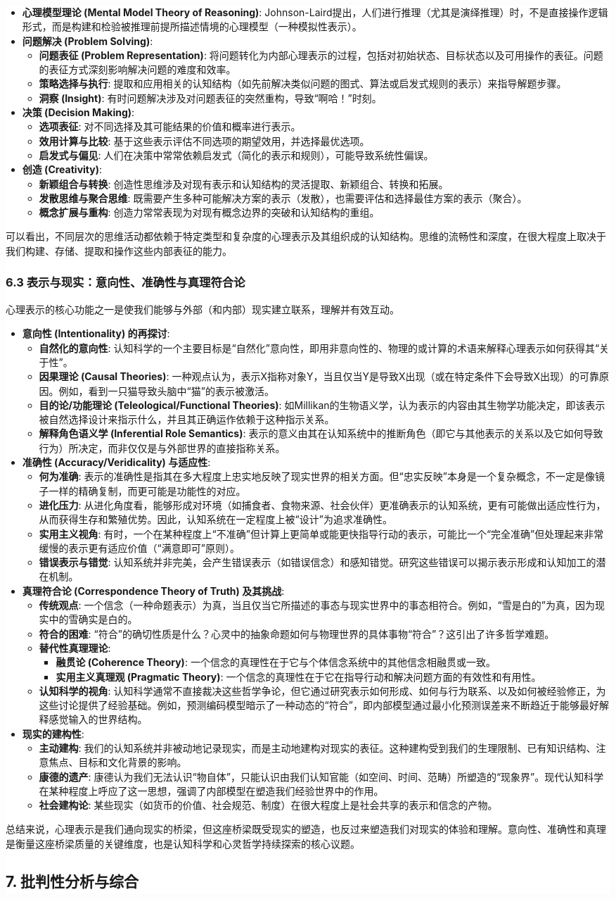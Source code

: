   - **心理模型理论 (Mental Model Theory of Reasoning)**: Johnson-Laird提出，人们进行推理（尤其是演绎推理）时，不是直接操作逻辑形式，而是构建和检验被推理前提所描述情境的心理模型（一种模拟性表示）。
- **问题解决 (Problem Solving)**:
  - **问题表征 (Problem Representation)**: 将问题转化为内部心理表示的过程，包括对初始状态、目标状态以及可用操作的表征。问题的表征方式深刻影响解决问题的难度和效率。
  - **策略选择与执行**: 提取和应用相关的认知结构（如先前解决类似问题的图式、算法或启发式规则的表示）来指导解题步骤。
  - **洞察 (Insight)**: 有时问题解决涉及对问题表征的突然重构，导致“啊哈！”时刻。
- **决策 (Decision Making)**:
  - **选项表征**: 对不同选择及其可能结果的价值和概率进行表示。
  - **效用计算与比较**: 基于这些表示评估不同选项的期望效用，并选择最优选项。
  - **启发式与偏见**: 人们在决策中常常依赖启发式（简化的表示和规则），可能导致系统性偏误。
- **创造 (Creativity)**:
  - **新颖组合与转换**: 创造性思维涉及对现有表示和认知结构的灵活提取、新颖组合、转换和拓展。
  - **发散思维与聚合思维**: 既需要产生多种可能解决方案的表示（发散），也需要评估和选择最佳方案的表示（聚合）。
  - **概念扩展与重构**: 创造力常常表现为对现有概念边界的突破和认知结构的重组。

可以看出，不同层次的思维活动都依赖于特定类型和复杂度的心理表示及其组织成的认知结构。思维的流畅性和深度，在很大程度上取决于我们构建、存储、提取和操作这些内部表征的能力。

### 6.3 表示与现实：意向性、准确性与真理符合论

心理表示的核心功能之一是使我们能够与外部（和内部）现实建立联系，理解并有效互动。

- **意向性 (Intentionality) 的再探讨**:
  - **自然化的意向性**: 认知科学的一个主要目标是“自然化”意向性，即用非意向性的、物理的或计算的术语来解释心理表示如何获得其“关于性”。
  - **因果理论 (Causal Theories)**: 一种观点认为，表示X指称对象Y，当且仅当Y是导致X出现（或在特定条件下会导致X出现）的可靠原因。例如，看到一只猫导致头脑中“猫”的表示被激活。
  - **目的论/功能理论 (Teleological/Functional Theories)**: 如Millikan的生物语义学，认为表示的内容由其生物学功能决定，即该表示被自然选择设计来指示什么，并且其正确运作依赖于这种指示关系。
  - **解释角色语义学 (Inferential Role Semantics)**: 表示的意义由其在认知系统中的推断角色（即它与其他表示的关系以及它如何导致行为）所决定，而非仅仅是与外部世界的直接指称关系。
- **准确性 (Accuracy/Veridicality) 与适应性**:
  - **何为准确**: 表示的准确性是指其在多大程度上忠实地反映了现实世界的相关方面。但“忠实反映”本身是一个复杂概念，不一定是像镜子一样的精确复制，而更可能是功能性的对应。
  - **进化压力**: 从进化角度看，能够形成对环境（如捕食者、食物来源、社会伙伴）更准确表示的认知系统，更有可能做出适应性行为，从而获得生存和繁殖优势。因此，认知系统在一定程度上被“设计”为追求准确性。
  - **实用主义视角**: 有时，一个在某种程度上“不准确”但计算上更简单或能更快指导行动的表示，可能比一个“完全准确”但处理起来非常缓慢的表示更有适应价值（“满意即可”原则）。
  - **错误表示与错觉**: 认知系统并非完美，会产生错误表示（如错误信念）和感知错觉。研究这些错误可以揭示表示形成和认知加工的潜在机制。
- **真理符合论 (Correspondence Theory of Truth) 及其挑战**:
  - **传统观点**: 一个信念（一种命题表示）为真，当且仅当它所描述的事态与现实世界中的事态相符合。例如，“雪是白的”为真，因为现实中的雪确实是白的。
  - **符合的困难**: “符合”的确切性质是什么？心灵中的抽象命题如何与物理世界的具体事物“符合”？这引出了许多哲学难题。
  - **替代性真理理论**:
    - **融贯论 (Coherence Theory)**: 一个信念的真理性在于它与个体信念系统中的其他信念相融贯或一致。
    - **实用主义真理观 (Pragmatic Theory)**: 一个信念的真理性在于它在指导行动和解决问题方面的有效性和有用性。
  - **认知科学的视角**: 认知科学通常不直接裁决这些哲学争论，但它通过研究表示如何形成、如何与行为联系、以及如何被经验修正，为这些讨论提供了经验基础。例如，预测编码模型暗示了一种动态的“符合”，即内部模型通过最小化预测误差来不断趋近于能够最好解释感觉输入的世界结构。
- **现实的建构性**:
  - **主动建构**: 我们的认知系统并非被动地记录现实，而是主动地建构对现实的表征。这种建构受到我们的生理限制、已有知识结构、注意焦点、目标和文化背景的影响。
  - **康德的遗产**: 康德认为我们无法认识“物自体”，只能认识由我们认知官能（如空间、时间、范畴）所塑造的“现象界”。现代认知科学在某种程度上呼应了这一思想，强调了内部模型在塑造我们经验世界中的作用。
  - **社会建构论**: 某些现实（如货币的价值、社会规范、制度）在很大程度上是社会共享的表示和信念的产物。

总结来说，心理表示是我们通向现实的桥梁，但这座桥梁既受现实的塑造，也反过来塑造我们对现实的体验和理解。意向性、准确性和真理是衡量这座桥梁质量的关键维度，也是认知科学和心灵哲学持续探索的核心议题。

## 7. 批判性分析与综合
